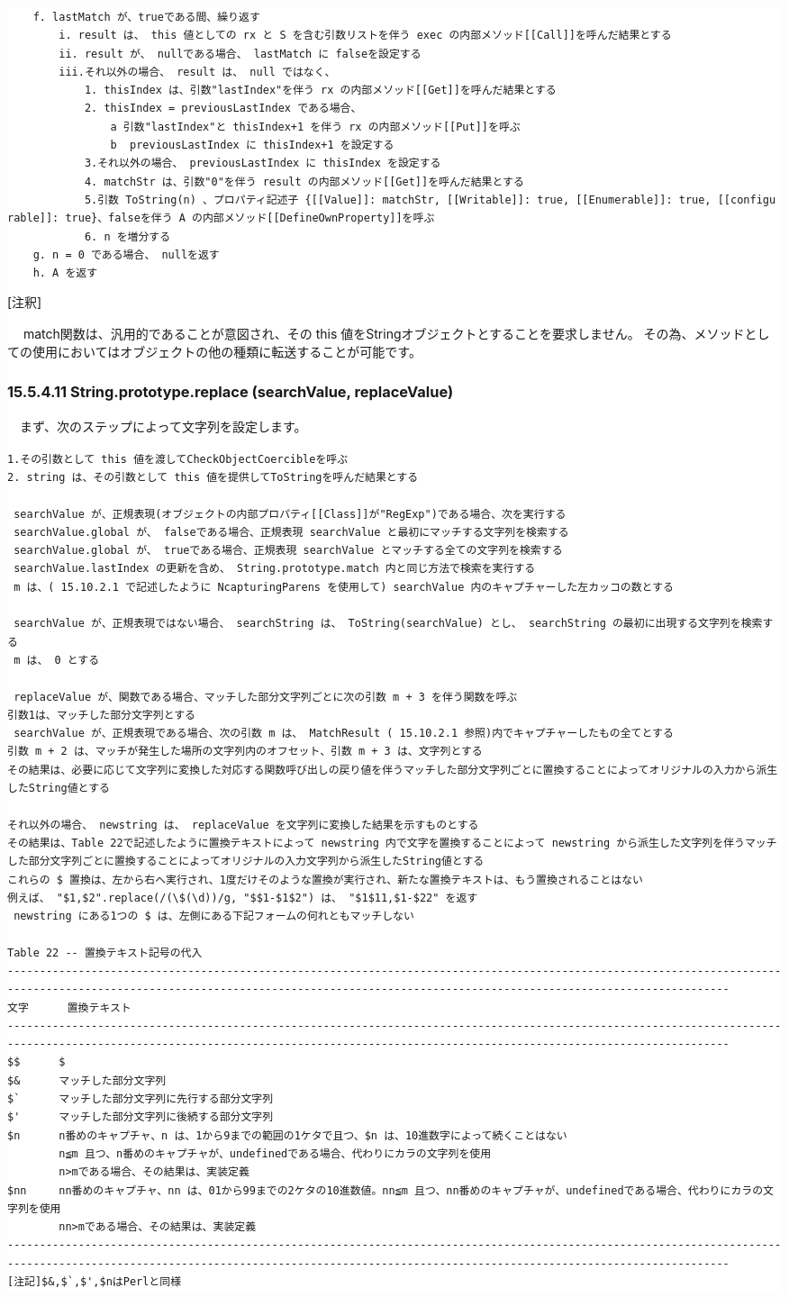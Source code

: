         f. lastMatch が、trueである間、繰り返す
            i. result は、 this 値としての rx と S を含む引数リストを伴う exec の内部メソッド[[Call]]を呼んだ結果とする
            ii. result が、 nullである場合、 lastMatch に falseを設定する
            iii.それ以外の場合、 result は、 null ではなく、
                1. thisIndex は、引数"lastIndex"を伴う rx の内部メソッド[[Get]]を呼んだ結果とする
                2. thisIndex = previousLastIndex である場合、
                    a 引数"lastIndex"と thisIndex+1 を伴う rx の内部メソッド[[Put]]を呼ぶ
                    b  previousLastIndex に thisIndex+1 を設定する
                3.それ以外の場合、 previousLastIndex に thisIndex を設定する
                4. matchStr は、引数"0"を伴う result の内部メソッド[[Get]]を呼んだ結果とする
                5.引数 ToString(n) 、プロパティ記述子 {[[Value]]: matchStr, [[Writable]]: true, [[Enumerable]]: true, [[configurable]]: true}、falseを伴う A の内部メソッド[[DefineOwnProperty]]を呼ぶ
                6. n を増分する
        g. n = 0 である場合、 nullを返す
        h. A を返す

[注釈]

　 match関数は、汎用的であることが意図され、その this
値をStringオブジェクトとすることを要求しません。
その為、メソッドとしての使用においてはオブジェクトの他の種類に転送することが可能です。

### 15.5.4.11 String.prototype.replace (searchValue, replaceValue)

　まず、次のステップによって文字列を設定します。

    1.その引数として this 値を渡してCheckObjectCoercibleを呼ぶ
    2. string は、その引数として this 値を提供してToStringを呼んだ結果とする

     searchValue が、正規表現(オブジェクトの内部プロパティ[[Class]]が"RegExp")である場合、次を実行する
     searchValue.global が、 falseである場合、正規表現 searchValue と最初にマッチする文字列を検索する
     searchValue.global が、 trueである場合、正規表現 searchValue とマッチする全ての文字列を検索する
     searchValue.lastIndex の更新を含め、 String.prototype.match 内と同じ方法で検索を実行する
     m は、( 15.10.2.1 で記述したように NcapturingParens を使用して) searchValue 内のキャプチャーした左カッコの数とする

     searchValue が、正規表現ではない場合、 searchString は、 ToString(searchValue) とし、 searchString の最初に出現する文字列を検索する
     m は、 0 とする

     replaceValue が、関数である場合、マッチした部分文字列ごとに次の引数 m + 3 を伴う関数を呼ぶ
    引数1は、マッチした部分文字列とする
     searchValue が、正規表現である場合、次の引数 m は、 MatchResult ( 15.10.2.1 参照)内でキャプチャーしたもの全てとする
    引数 m + 2 は、マッチが発生した場所の文字列内のオフセット、引数 m + 3 は、文字列とする
    その結果は、必要に応じて文字列に変換した対応する関数呼び出しの戻り値を伴うマッチした部分文字列ごとに置換することによってオリジナルの入力から派生したString値とする

    それ以外の場合、 newstring は、 replaceValue を文字列に変換した結果を示すものとする
    その結果は、Table 22で記述したように置換テキストによって newstring 内で文字を置換することによって newstring から派生した文字列を伴うマッチした部分文字列ごとに置換することによってオリジナルの入力文字列から派生したString値とする
    これらの $ 置換は、左から右へ実行され、1度だけそのような置換が実行され、新たな置換テキストは、もう置換されることはない
    例えば、 "$1,$2".replace(/(\$(\d))/g, "$$1-$1$2") は、 "$1$11,$1-$22" を返す
     newstring にある1つの $ は、左側にある下記フォームの何れともマッチしない

    Table 22 -- 置換テキスト記号の代入
    ----------------------------------------------------------------------------------------------------------------------------------------------------------------------------------------------------------------------------------------
    文字      置換テキスト
    ----------------------------------------------------------------------------------------------------------------------------------------------------------------------------------------------------------------------------------------
    $$      $
    $&      マッチした部分文字列
    $`      マッチした部分文字列に先行する部分文字列
    $'      マッチした部分文字列に後続する部分文字列
    $n      n番めのキャプチャ、n は、1から9までの範囲の1ケタで且つ、$n は、10進数字によって続くことはない
            n≦m 且つ、n番めのキャプチャが、undefinedである場合、代わりにカラの文字列を使用
            n>mである場合、その結果は、実装定義
    $nn     nn番めのキャプチャ、nn は、01から99までの2ケタの10進数値。nn≦m 且つ、nn番めのキャプチャが、undefinedである場合、代わりにカラの文字列を使用
            nn>mである場合、その結果は、実装定義
    ----------------------------------------------------------------------------------------------------------------------------------------------------------------------------------------------------------------------------------------
    [注記]$&,$`,$',$nはPerlと同様